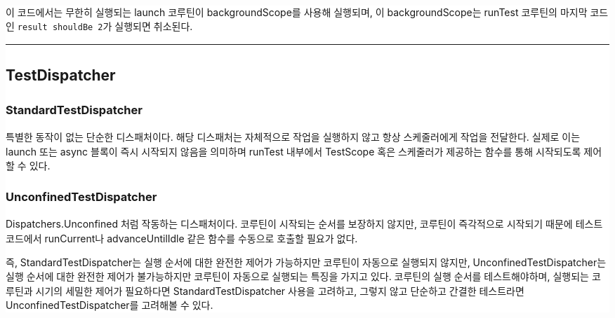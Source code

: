 이 코드에서는 무한히 실행되는 launch 코루틴이 backgroundScope를 사용해 실행되며, 이 backgroundScope는 runTest 코루틴의 마지막 코드인 `result shouldBe 2`가 실행되면 취소된다.

---

## TestDispatcher

### StandardTestDispatcher

특별한 동작이 없는 단순한 디스패처이다.
해당 디스패처는 자체적으로 작업을 실행하지 않고 항상 스케줄러에게 작업을 전달한다. 
실제로 이는 launch 또는 async 블록이 즉시 시작되지 않음을 의미하며 runTest 내부에서 TestScope 혹은 스케줄러가 제공하는 함수를 통해 시작되도록 제어할 수 있다.

### UnconfinedTestDispatcher

Dispatchers.Unconfined 처럼 작동하는 디스패처이다.
코루틴이 시작되는 순서를 보장하지 않지만, 코루틴이 즉각적으로 시작되기 때문에 테스트 코드에서 runCurrent나 advanceUntilIdle 같은 함수를 수동으로 호출할 필요가 없다.

즉, StandardTestDispatcher는 실행 순서에 대한 완전한 제어가 가능하지만 코루틴이 자동으로 실행되지 않지만, UnconfinedTestDispatcher는 실행 순서에 대한 완전한 제어가 불가능하지만 코루틴이 자동으로 실행되는 특징을 가지고 있다.
코루틴의 실행 순서를 테스트해야하며, 실행되는 코루틴과 시기의 세밀한 제어가 필요하다면 StandardTestDispatcher 사용을 고려하고, 그렇지 않고 단순하고 간결한 테스트라면 UnconfinedTestDispatcher를 고려해볼 수 있다.

